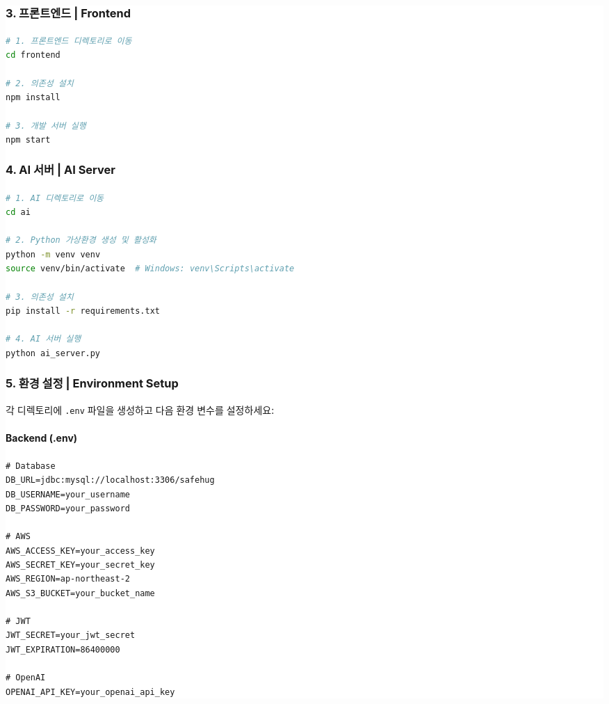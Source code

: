 ### 3. 프론트엔드 | Frontend

```bash
# 1. 프론트엔드 디렉토리로 이동
cd frontend

# 2. 의존성 설치
npm install

# 3. 개발 서버 실행
npm start
```

### 4. AI 서버 | AI Server

```bash
# 1. AI 디렉토리로 이동
cd ai

# 2. Python 가상환경 생성 및 활성화
python -m venv venv
source venv/bin/activate  # Windows: venv\Scripts\activate

# 3. 의존성 설치
pip install -r requirements.txt

# 4. AI 서버 실행
python ai_server.py
```

### 5. 환경 설정 | Environment Setup

각 디렉토리에 `.env` 파일을 생성하고 다음 환경 변수를 설정하세요:

#### Backend (.env)
```properties
# Database
DB_URL=jdbc:mysql://localhost:3306/safehug
DB_USERNAME=your_username
DB_PASSWORD=your_password

# AWS
AWS_ACCESS_KEY=your_access_key
AWS_SECRET_KEY=your_secret_key
AWS_REGION=ap-northeast-2
AWS_S3_BUCKET=your_bucket_name

# JWT
JWT_SECRET=your_jwt_secret
JWT_EXPIRATION=86400000

# OpenAI
OPENAI_API_KEY=your_openai_api_key
```
